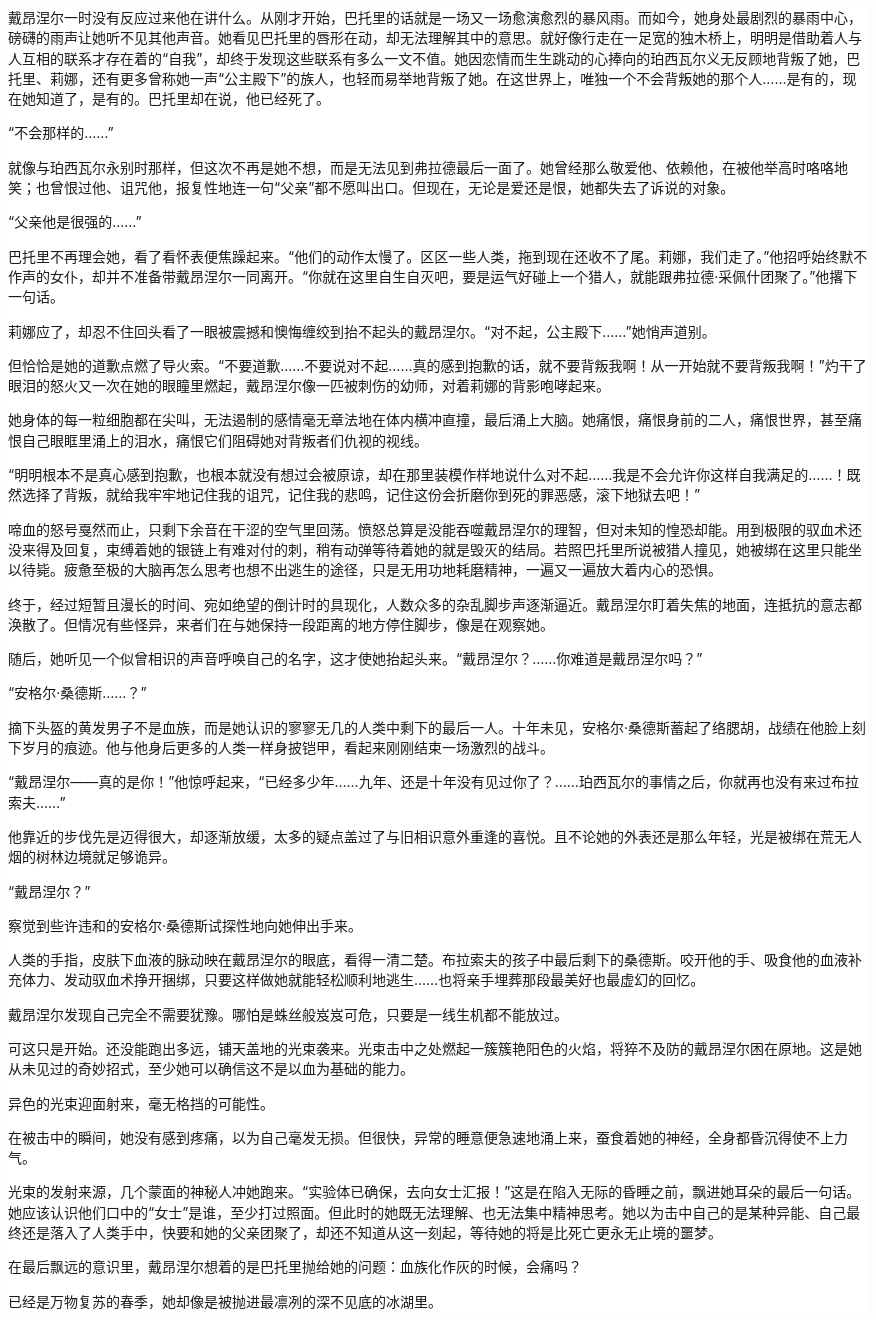 戴昂涅尔一时没有反应过来他在讲什么。从刚才开始，巴托里的话就是一场又一场愈演愈烈的暴风雨。而如今，她身处最剧烈的暴雨中心，磅礴的雨声让她听不见其他声音。她看见巴托里的唇形在动，却无法理解其中的意思。就好像行走在一足宽的独木桥上，明明是借助着人与人互相的联系才存在着的“自我”，却终于发现这些联系有多么一文不值。她因恋情而生生跳动的心捧向的珀西瓦尔义无反顾地背叛了她，巴托里、莉娜，还有更多曾称她一声“公主殿下”的族人，也轻而易举地背叛了她。在这世界上，唯独一个不会背叛她的那个人……是有的，现在她知道了，是有的。巴托里却在说，他已经死了。

“不会那样的……”

就像与珀西瓦尔永别时那样，但这次不再是她不想，而是无法见到弗拉德最后一面了。她曾经那么敬爱他、依赖他，在被他举高时咯咯地笑；也曾恨过他、诅咒他，报复性地连一句“父亲”都不愿叫出口。但现在，无论是爱还是恨，她都失去了诉说的对象。

“父亲他是很强的……”

巴托里不再理会她，看了看怀表便焦躁起来。“他们的动作太慢了。区区一些人类，拖到现在还收不了尾。莉娜，我们走了。”他招呼始终默不作声的女仆，却并不准备带戴昂涅尔一同离开。“你就在这里自生自灭吧，要是运气好碰上一个猎人，就能跟弗拉德·采佩什团聚了。”他撂下一句话。

莉娜应了，却忍不住回头看了一眼被震撼和懊悔缠绞到抬不起头的戴昂涅尔。“对不起，公主殿下……”她悄声道别。

但恰恰是她的道歉点燃了导火索。“不要道歉……不要说对不起……真的感到抱歉的话，就不要背叛我啊！从一开始就不要背叛我啊！”灼干了眼泪的怒火又一次在她的眼瞳里燃起，戴昂涅尔像一匹被刺伤的幼师，对着莉娜的背影咆哮起来。

她身体的每一粒细胞都在尖叫，无法遏制的感情毫无章法地在体内横冲直撞，最后涌上大脑。她痛恨，痛恨身前的二人，痛恨世界，甚至痛恨自己眼眶里涌上的泪水，痛恨它们阻碍她对背叛者们仇视的视线。

“明明根本不是真心感到抱歉，也根本就没有想过会被原谅，却在那里装模作样地说什么对不起……我是不会允许你这样自我满足的……！既然选择了背叛，就给我牢牢地记住我的诅咒，记住我的悲鸣，记住这份会折磨你到死的罪恶感，滚下地狱去吧！”

啼血的怒号戛然而止，只剩下余音在干涩的空气里回荡。愤怒总算是没能吞噬戴昂涅尔的理智，但对未知的惶恐却能。用到极限的驭血术还没来得及回复，束缚着她的银链上有难对付的刺，稍有动弹等待着她的就是毁灭的结局。若照巴托里所说被猎人撞见，她被绑在这里只能坐以待毙。疲惫至极的大脑再怎么思考也想不出逃生的途径，只是无用功地耗磨精神，一遍又一遍放大着内心的恐惧。

终于，经过短暂且漫长的时间、宛如绝望的倒计时的具现化，人数众多的杂乱脚步声逐渐逼近。戴昂涅尔盯着失焦的地面，连抵抗的意志都涣散了。但情况有些怪异，来者们在与她保持一段距离的地方停住脚步，像是在观察她。

随后，她听见一个似曾相识的声音呼唤自己的名字，这才使她抬起头来。“戴昂涅尔？……你难道是戴昂涅尔吗？”

“安格尔·桑德斯……？”

摘下头盔的黄发男子不是血族，而是她认识的寥寥无几的人类中剩下的最后一人。十年未见，安格尔·桑德斯蓄起了络腮胡，战绩在他脸上刻下岁月的痕迹。他与他身后更多的人类一样身披铠甲，看起来刚刚结束一场激烈的战斗。

“戴昂涅尔——真的是你！”他惊呼起来，“已经多少年……九年、还是十年没有见过你了？……珀西瓦尔的事情之后，你就再也没有来过布拉索夫……”

他靠近的步伐先是迈得很大，却逐渐放缓，太多的疑点盖过了与旧相识意外重逢的喜悦。且不论她的外表还是那么年轻，光是被绑在荒无人烟的树林边境就足够诡异。

“戴昂涅尔？”

察觉到些许违和的安格尔·桑德斯试探性地向她伸出手来。

人类的手指，皮肤下血液的脉动映在戴昂涅尔的眼底，看得一清二楚。布拉索夫的孩子中最后剩下的桑德斯。咬开他的手、吸食他的血液补充体力、发动驭血术挣开捆绑，只要这样做她就能轻松顺利地逃生……也将亲手埋葬那段最美好也最虚幻的回忆。

戴昂涅尔发现自己完全不需要犹豫。哪怕是蛛丝般岌岌可危，只要是一线生机都不能放过。

可这只是开始。还没能跑出多远，铺天盖地的光束袭来。光束击中之处燃起一簇簇艳阳色的火焰，将猝不及防的戴昂涅尔困在原地。这是她从未见过的奇妙招式，至少她可以确信这不是以血为基础的能力。

异色的光束迎面射来，毫无格挡的可能性。

在被击中的瞬间，她没有感到疼痛，以为自己毫发无损。但很快，异常的睡意便急速地涌上来，蚕食着她的神经，全身都昏沉得使不上力气。

光束的发射来源，几个蒙面的神秘人冲她跑来。“实验体已确保，去向女士汇报！”这是在陷入无际的昏睡之前，飘进她耳朵的最后一句话。她应该认识他们口中的“女士”是谁，至少打过照面。但此时的她既无法理解、也无法集中精神思考。她以为击中自己的是某种异能、自己最终还是落入了人类手中，快要和她的父亲团聚了，却还不知道从这一刻起，等待她的将是比死亡更永无止境的噩梦。

在最后飘远的意识里，戴昂涅尔想着的是巴托里抛给她的问题：血族化作灰的时候，会痛吗？

已经是万物复苏的春季，她却像是被抛进最凛冽的深不见底的冰湖里。

